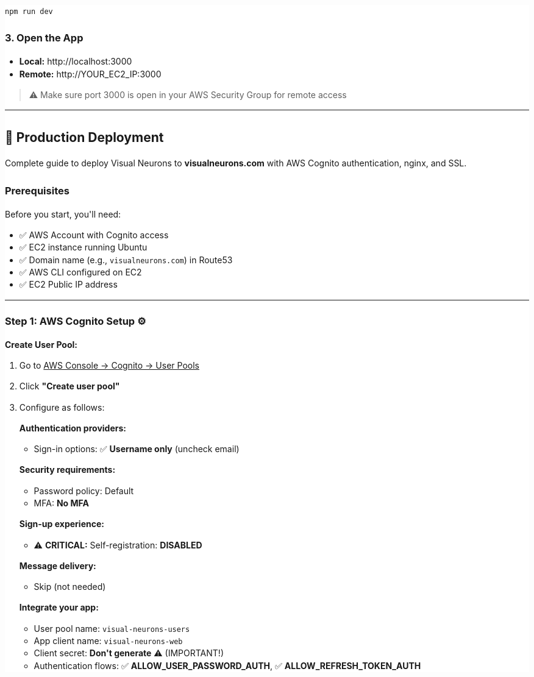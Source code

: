 ```bash
npm run dev
```

### 3. Open the App

- **Local:** http://localhost:3000
- **Remote:** http://YOUR_EC2_IP:3000

> ⚠️ Make sure port 3000 is open in your AWS Security Group for remote access

---

## 🔐 Production Deployment

Complete guide to deploy Visual Neurons to **visualneurons.com** with AWS Cognito authentication, nginx, and SSL.

### Prerequisites

Before you start, you'll need:
- ✅ AWS Account with Cognito access
- ✅ EC2 instance running Ubuntu
- ✅ Domain name (e.g., `visualneurons.com`) in Route53
- ✅ AWS CLI configured on EC2
- ✅ EC2 Public IP address

---

### Step 1: AWS Cognito Setup ⚙️

**Create User Pool:**

1. Go to [AWS Console → Cognito → User Pools](https://console.aws.amazon.com/cognito/users/)
2. Click **"Create user pool"**
3. Configure as follows:

   **Authentication providers:**
   - Sign-in options: ✅ **Username only** (uncheck email)

   **Security requirements:**
   - Password policy: Default
   - MFA: **No MFA**

   **Sign-up experience:**
   - ⚠️ **CRITICAL:** Self-registration: **DISABLED**

   **Message delivery:**
   - Skip (not needed)

   **Integrate your app:**
   - User pool name: `visual-neurons-users`
   - App client name: `visual-neurons-web`
   - Client secret: **Don't generate** ⚠️ (IMPORTANT!)
   - Authentication flows: ✅ **ALLOW_USER_PASSWORD_AUTH**, ✅ **ALLOW_REFRESH_TOKEN_AUTH**
